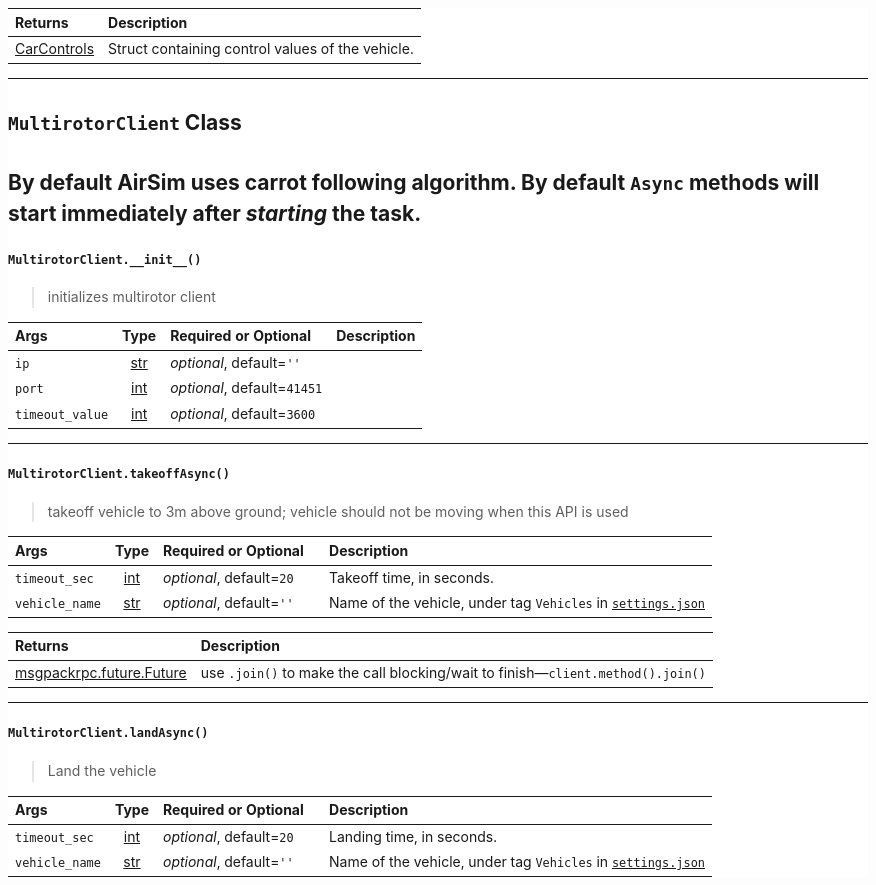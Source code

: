 | **Returns**                   | **Description**                                                                        |
| :---------------------------- | :--------------------------------------------------------------------------------------|
| [CarControls][Cctl]           | Struct containing control values of the vehicle.                                       |

---

[Cctl]: https://github.com/microsoft/AirSim/blob/827f1f55df68eb1d026390e6db06c9dd11152ba2/PythonClient/airsim/types.py#L285
[Cstate]: https://github.com/microsoft/AirSim/blob/827f1f55df68eb1d026390e6db06c9dd11152ba2/PythonClient/airsim/types.py#L331


## `MultirotorClient` Class
By default AirSim uses carrot following algorithm. By default `Async` methods will start immediately after _starting_ the task. 
---

#### `MultirotorClient.__init__()`

> initializes multirotor client

| **Args**        | **Type** | **Required or Optional**          | **Description**                       |
| :-------------- |:--------:| :---------------------------------| :-------------------------------------|
| `ip`            | [str][s] | _optional_, default=`''`          |                                       |
| `port`          | [int][i] | _optional_, default=`41451`       |                                       |
| `timeout_value` | [int][i] | _optional_, default=`3600`        |                                       |

---

#### `MultirotorClient.takeoffAsync()`

> takeoff vehicle to 3m above ground; vehicle should not be moving when this API is used

| **Args**        | **Type** | **Required or Optional**          | **Description**                                   |
| :-------------- |:--------:| :---------------------------------| :-------------------------------------------------|
| `timeout_sec`   | [int][i] | _optional_, default=`20`          | Takeoff time, in seconds.                         |
| `vehicle_name`  | [str][s] | _optional_, default=`''   `       | Name of the vehicle, under tag `Vehicles` in [`settings.json`][settings]     |

| **Returns**                   | **Description**                                                                        |
| :---------------------------- | :--------------------------------------------------------------------------------------|
| [msgpackrpc.future.Future][F] | use `.join()` to make the call blocking/wait to finish—`client.method().join()`  |

---



#### `MultirotorClient.landAsync()`
> Land the vehicle

| **Args**        | **Type** | **Required or Optional**          | **Description**                                   |
| :-------------- |:--------:| :---------------------------------| :-------------------------------------------------|
| `timeout_sec`   | [int][i] | _optional_, default=`20`          | Landing time, in seconds.                         |
| `vehicle_name`  | [str][s] | _optional_, default=`''   `       | Name of the vehicle, under tag `Vehicles` in [`settings.json`][settings]     |


[b]: https://docs.python.org/3/c-api/bool.html
[geo]: https://github.com/microsoft/AirSim/blob/827f1f55df68eb1d026390e6db06c9dd11152ba2/PythonClient/airsim/types.py#L221
[wea]: https://github.com/microsoft/AirSim/blob/827f1f55df68eb1d026390e6db06c9dd11152ba2/PythonClient/airsim/types.py#L40
[imgtype]: https://github.com/microsoft/AirSim/blob/827f1f55df68eb1d026390e6db06c9dd11152ba2/PythonClient/airsim/types.py#L22
[imgreq]: https://github.com/microsoft/AirSim/blob/827f1f55df68eb1d026390e6db06c9dd11152ba2/PythonClient/airsim/types.py#L258
[imgres]: https://github.com/microsoft/AirSim/blob/827f1f55df68eb1d026390e6db06c9dd11152ba2/PythonClient/airsim/types.py#L272 
[mesh]: https://github.com/microsoft/AirSim/blob/827f1f55df68eb1d026390e6db06c9dd11152ba2/PythonClient/airsim/types.py#L502
[col]: https://github.com/microsoft/AirSim/blob/827f1f55df68eb1d026390e6db06c9dd11152ba2/PythonClient/airsim/types.py#L211
[pose]: https://github.com/microsoft/AirSim/blob/827f1f55df68eb1d026390e6db06c9dd11152ba2/PythonClient/airsim/types.py#L196
[cam]: https://github.com/microsoft/AirSim/blob/827f1f55df68eb1d026390e6db06c9dd11152ba2/PythonClient/airsim/types.py#L355
[quat]: https://github.com/microsoft/AirSim/blob/827f1f55df68eb1d026390e6db06c9dd11152ba2/PythonClient/airsim/types.py#L109
[kin]: https://github.com/microsoft/AirSim/blob/827f1f55df68eb1d026390e6db06c9dd11152ba2/PythonClient/airsim/types.py#L315
[env]: https://github.com/microsoft/AirSim/blob/827f1f55df68eb1d026390e6db06c9dd11152ba2/PythonClient/airsim/types.py#L323
[imu]: https://github.com/microsoft/AirSim/blob/827f1f55df68eb1d026390e6db06c9dd11152ba2/PythonClient/airsim/types.py#L365
[baro]: https://github.com/microsoft/AirSim/blob/827f1f55df68eb1d026390e6db06c9dd11152ba2/PythonClient/airsim/types.py#L371
[mag]: https://github.com/microsoft/AirSim/blob/827f1f55df68eb1d026390e6db06c9dd11152ba2/PythonClient/airsim/types.py#L377
[gps]: https://github.com/microsoft/AirSim/blob/827f1f55df68eb1d026390e6db06c9dd11152ba2/PythonClient/airsim/types.py#L396
[dist]: https://github.com/microsoft/AirSim/blob/827f1f55df68eb1d026390e6db06c9dd11152ba2/PythonClient/airsim/types.py#L401
[lidar]: https://github.com/microsoft/AirSim/blob/827f1f55df68eb1d026390e6db06c9dd11152ba2/PythonClient/airsim/types.py#L360
[p]: https://github.com/microsoft/AirSim/blob/827f1f55df68eb1d026390e6db06c9dd11152ba2/PythonClient/airsim/types.py#L483
[v]: https://github.com/microsoft/AirSim/blob/827f1f55df68eb1d026390e6db06c9dd11152ba2/PythonClient/airsim/types.py#L464
[a]: https://github.com/microsoft/AirSim/blob/827f1f55df68eb1d026390e6db06c9dd11152ba2/PythonClient/airsim/types.py#L445
[f]: https://docs.python.org/3/library/functions.html#float
[s]: https://docs.python.org/3/library/stdtypes.html#str
[i]: https://docs.python.org/3/library/functions.html#int
[F]: http://msgpack.org/rpc/javadoc/current/org/msgpack/rpc/Future.html
[settings]: https://github.com/microsoft/AirSim/blob/master/docs/multi_vehicle.md
[drivetrain]: https://github.com/microsoft/AirSim/blob/827f1f55df68eb1d026390e6db06c9dd11152ba2/PythonClient/airsim/types.py#L32
[yawmode]: https://github.com/microsoft/AirSim/blob/827f1f55df68eb1d026390e6db06c9dd11152ba2/PythonClient/airsim/types.py#L226
[state]: https://github.com/microsoft/AirSim/blob/827f1f55df68eb1d026390e6db06c9dd11152ba2/PythonClient/airsim/types.py#L341
[vec]: https://github.com/microsoft/AirSim/blob/827f1f55df68eb1d026390e6db06c9dd11152ba2/PythonClient/airsim/types.py#L51
[rc]: https://github.com/microsoft/AirSim/blob/827f1f55df68eb1d026390e6db06c9dd11152ba2/PythonClient/airsim/types.py#L233